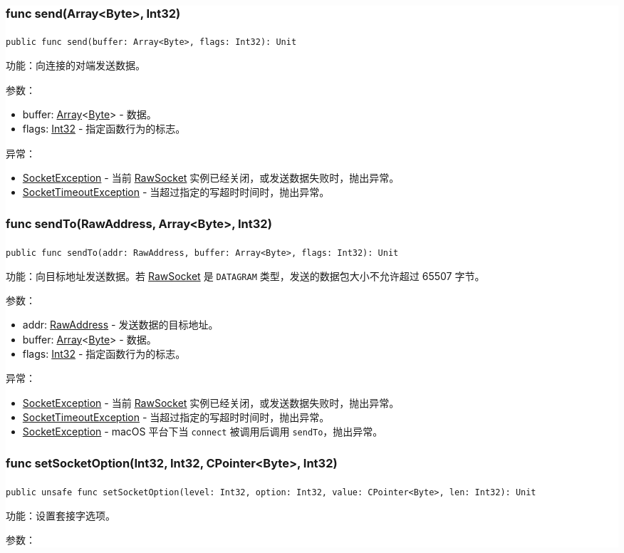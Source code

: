 ### func send(Array\<Byte>, Int32)

```cangjie
public func send(buffer: Array<Byte>, flags: Int32): Unit
```

功能：向连接的对端发送数据。

参数：

- buffer: [Array](../../core/core_package_api/core_package_structs.md#struct-arrayt)\<[Byte](../../core/core_package_api/core_package_types.md#type-byte)> - 数据。
- flags: [Int32](../../core/core_package_api/core_package_intrinsics.md#int32) - 指定函数行为的标志。

异常：

- [SocketException](socket_package_exceptions.md#class-socketexception) - 当前 [RawSocket](socket_package_classes.md#class-rawsocket) 实例已经关闭，或发送数据失败时，抛出异常。
- [SocketTimeoutException](socket_package_exceptions.md#class-sockettimeoutexception) - 当超过指定的写超时时间时，抛出异常。

### func sendTo(RawAddress, Array\<Byte>, Int32)

```cangjie
public func sendTo(addr: RawAddress, buffer: Array<Byte>, flags: Int32): Unit
```

功能：向目标地址发送数据。若 [RawSocket](socket_package_classes.md#class-rawsocket) 是 `DATAGRAM` 类型，发送的数据包大小不允许超过 65507 字节。

参数：

- addr: [RawAddress](socket_package_structs.md#struct-rawaddress) - 发送数据的目标地址。
- buffer: [Array](../../core/core_package_api/core_package_structs.md#struct-arrayt)\<[Byte](../../core/core_package_api/core_package_types.md#type-byte)> - 数据。
- flags: [Int32](../../core/core_package_api/core_package_intrinsics.md#int32) - 指定函数行为的标志。

异常：

- [SocketException](socket_package_exceptions.md#class-socketexception) - 当前 [RawSocket](socket_package_classes.md#class-rawsocket) 实例已经关闭，或发送数据失败时，抛出异常。
- [SocketTimeoutException](socket_package_exceptions.md#class-sockettimeoutexception) - 当超过指定的写超时时间时，抛出异常。
- [SocketException](socket_package_exceptions.md#class-socketexception) - macOS 平台下当 `connect` 被调用后调用 `sendTo`，抛出异常。

### func setSocketOption(Int32, Int32, CPointer\<Byte>, Int32)

```cangjie
public unsafe func setSocketOption(level: Int32, option: Int32, value: CPointer<Byte>, len: Int32): Unit
```

功能：设置套接字选项。

参数：
